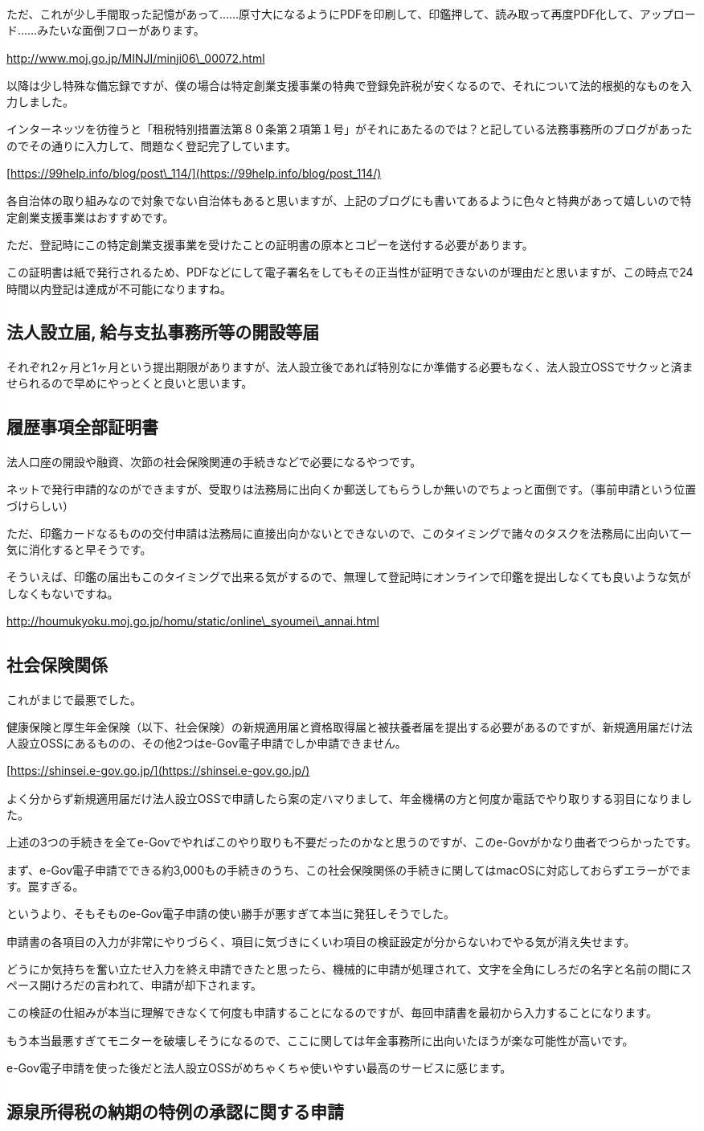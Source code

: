 ただ、これが少し手間取った記憶があって……原寸大になるようにPDFを印刷して、印鑑押して、読み取って再度PDF化して、アップロード……みたいな面倒フローがあります。

[](http://www.moj.go.jp/MINJI/minji06_00072.html)http://www.moj.go.jp/MINJI/minji06\_00072.html

以降は少し特殊な備忘録ですが、僕の場合は特定創業支援事業の特典で登録免許税が安くなるので、それについて法的根拠的なものを入力しました。

インターネッツを彷徨うと「租税特別措置法第８０条第２項第１号」がそれにあたるのでは？と記している法務事務所のブログがあったのでその通りに入力して、問題なく登記完了しています。

[https://99help.info/blog/post\_114/](https://99help.info/blog/post_114/)

各自治体の取り組みなので対象でない自治体もあると思いますが、上記のブログにも書いてあるように色々と特典があって嬉しいので特定創業支援事業はおすすめです。

ただ、登記時にこの特定創業支援事業を受けたことの証明書の原本とコピーを送付する必要があります。

この証明書は紙で発行されるため、PDFなどにして電子署名をしてもその正当性が証明できないのが理由だと思いますが、この時点で24時間以内登記は達成が不可能になりますね。

## 法人設立届, 給与支払事務所等の開設等届

それぞれ2ヶ月と1ヶ月という提出期限がありますが、法人設立後であれば特別なにか準備する必要もなく、法人設立OSSでサクッと済ませられるので早めにやっとくと良いと思います。

## 履歴事項全部証明書

法人口座の開設や融資、次節の社会保険関連の手続きなどで必要になるやつです。

ネットで発行申請的なのができますが、受取りは法務局に出向くか郵送してもらうしか無いのでちょっと面倒です。（事前申請という位置づけらしい）

ただ、印鑑カードなるものの交付申請は法務局に直接出向かないとできないので、このタイミングで諸々のタスクを法務局に出向いて一気に消化すると早そうです。

そういえば、印鑑の届出もこのタイミングで出来る気がするので、無理して登記時にオンラインで印鑑を提出しなくても良いような気がしなくもないですね。

http://houmukyoku.moj.go.jp/homu/static/online\_syoumei\_annai.html

## 社会保険関係

これがまじで最悪でした。

健康保険と厚生年金保険（以下、社会保険）の新規適用届と資格取得届と被扶養者届を提出する必要があるのですが、新規適用届だけ法人設立OSSにあるものの、その他2つはe-Gov電子申請でしか申請できません。

[https://shinsei.e-gov.go.jp/](https://shinsei.e-gov.go.jp/)

よく分からず新規適用届だけ法人設立OSSで申請したら案の定ハマりまして、年金機構の方と何度か電話でやり取りする羽目になりました。

上述の3つの手続きを全てe-Govでやればこのやり取りも不要だったのかなと思うのですが、このe-Govがかなり曲者でつらかったです。

まず、e-Gov電子申請でできる約3,000もの手続きのうち、この社会保険関係の手続きに関してはmacOSに対応しておらずエラーがでます。罠すぎる。

というより、そもそものe-Gov電子申請の使い勝手が悪すぎて本当に発狂しそうでした。

申請書の各項目の入力が非常にやりづらく、項目に気づきにくいわ項目の検証設定が分からないわでやる気が消え失せます。

どうにか気持ちを奮い立たせ入力を終え申請できたと思ったら、機械的に申請が処理されて、文字を全角にしろだの名字と名前の間にスペース開けろだの言われて、申請が却下されます。

この検証の仕組みが本当に理解できなくて何度も申請することになるのですが、毎回申請書を最初から入力することになります。

もう本当最悪すぎてモニターを破壊しそうになるので、ここに関しては年金事務所に出向いたほうが楽な可能性が高いです。

e-Gov電子申請を使った後だと法人設立OSSがめちゃくちゃ使いやすい最高のサービスに感じます。

## 源泉所得税の納期の特例の承認に関する申請
